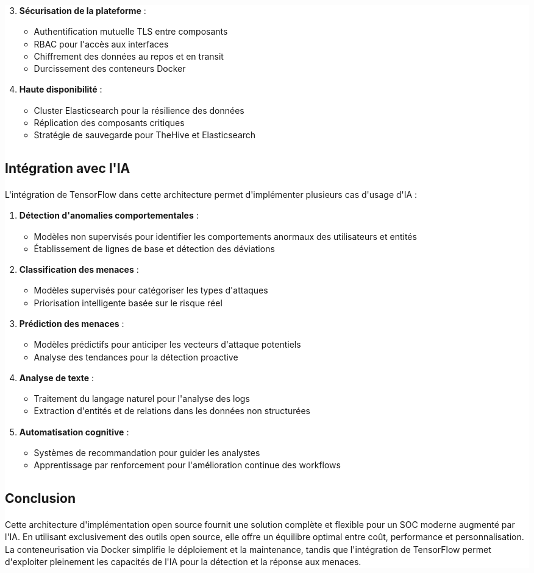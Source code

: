 3. **Sécurisation de la plateforme** :
   - Authentification mutuelle TLS entre composants
   - RBAC pour l'accès aux interfaces
   - Chiffrement des données au repos et en transit
   - Durcissement des conteneurs Docker

4. **Haute disponibilité** :
   - Cluster Elasticsearch pour la résilience des données
   - Réplication des composants critiques
   - Stratégie de sauvegarde pour TheHive et Elasticsearch

## Intégration avec l'IA

L'intégration de TensorFlow dans cette architecture permet d'implémenter plusieurs cas d'usage d'IA :

1. **Détection d'anomalies comportementales** :
   - Modèles non supervisés pour identifier les comportements anormaux des utilisateurs et entités
   - Établissement de lignes de base et détection des déviations

2. **Classification des menaces** :
   - Modèles supervisés pour catégoriser les types d'attaques
   - Priorisation intelligente basée sur le risque réel

3. **Prédiction des menaces** :
   - Modèles prédictifs pour anticiper les vecteurs d'attaque potentiels
   - Analyse des tendances pour la détection proactive

4. **Analyse de texte** :
   - Traitement du langage naturel pour l'analyse des logs
   - Extraction d'entités et de relations dans les données non structurées

5. **Automatisation cognitive** :
   - Systèmes de recommandation pour guider les analystes
   - Apprentissage par renforcement pour l'amélioration continue des workflows

## Conclusion

Cette architecture d'implémentation open source fournit une solution complète et flexible pour un SOC moderne augmenté par l'IA. En utilisant exclusivement des outils open source, elle offre un équilibre optimal entre coût, performance et personnalisation. La conteneurisation via Docker simplifie le déploiement et la maintenance, tandis que l'intégration de TensorFlow permet d'exploiter pleinement les capacités de l'IA pour la détection et la réponse aux menaces.
